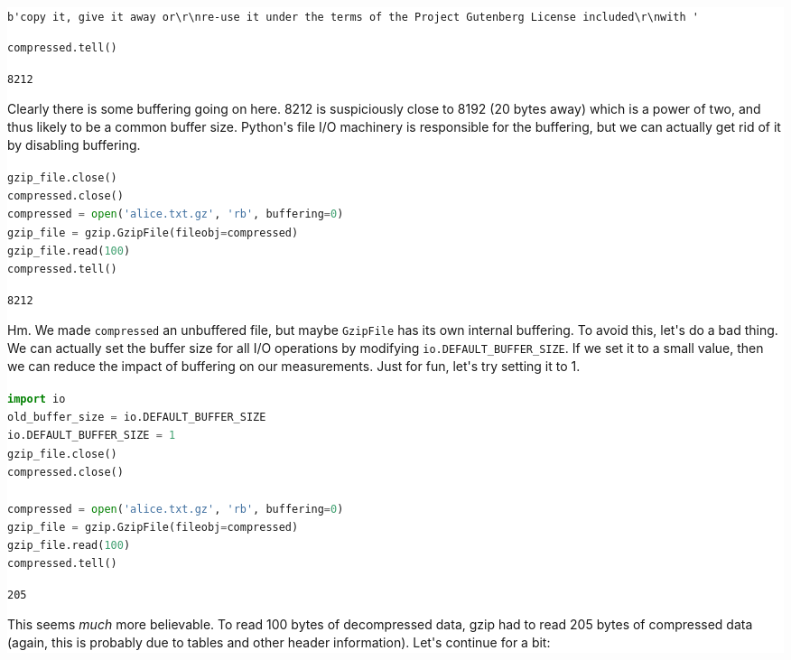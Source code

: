     b'copy it, give it away or\r\nre-use it under the terms of the Project Gutenberg License included\r\nwith '




```python
compressed.tell()
```




    8212



Clearly there is some buffering going on here. 8212 is suspiciously close to 8192 (20 bytes away) which is a power of two, and thus likely to be a common buffer size. Python's file I/O machinery is responsible for the buffering, but we can actually get rid of it by disabling buffering.


```python
gzip_file.close()
compressed.close()
compressed = open('alice.txt.gz', 'rb', buffering=0)
gzip_file = gzip.GzipFile(fileobj=compressed)
gzip_file.read(100)
compressed.tell()
```




    8212



Hm. We made `compressed` an unbuffered file, but maybe `GzipFile` has its own internal buffering. To avoid this, let's do a bad thing. We can actually set the buffer size for all I/O operations by modifying `io.DEFAULT_BUFFER_SIZE`. If we set it to a small value, then we can reduce the impact of buffering on our measurements. Just for fun, let's try setting it to 1.


```python
import io
old_buffer_size = io.DEFAULT_BUFFER_SIZE
io.DEFAULT_BUFFER_SIZE = 1
gzip_file.close()
compressed.close()

compressed = open('alice.txt.gz', 'rb', buffering=0)
gzip_file = gzip.GzipFile(fileobj=compressed)
gzip_file.read(100)
compressed.tell()
```




    205



This seems _much_ more believable. To read 100 bytes of decompressed data, gzip had to read 205 bytes of compressed data (again, this is probably due to tables and other header information). Let's continue for a bit:
